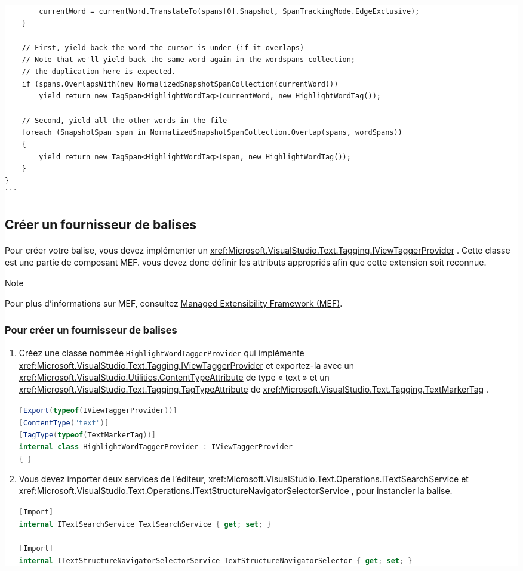             currentWord = currentWord.TranslateTo(spans[0].Snapshot, SpanTrackingMode.EdgeExclusive);
        }

        // First, yield back the word the cursor is under (if it overlaps) 
        // Note that we'll yield back the same word again in the wordspans collection; 
        // the duplication here is expected. 
        if (spans.OverlapsWith(new NormalizedSnapshotSpanCollection(currentWord)))
            yield return new TagSpan<HighlightWordTag>(currentWord, new HighlightWordTag());

        // Second, yield all the other words in the file 
        foreach (SnapshotSpan span in NormalizedSnapshotSpanCollection.Overlap(spans, wordSpans))
        {
            yield return new TagSpan<HighlightWordTag>(span, new HighlightWordTag());
        }
    }
    ```

## <a name="create-a-tagger-provider"></a>Créer un fournisseur de balises
 Pour créer votre balise, vous devez implémenter un <xref:Microsoft.VisualStudio.Text.Tagging.IViewTaggerProvider> . Cette classe est une partie de composant MEF. vous devez donc définir les attributs appropriés afin que cette extension soit reconnue.

> [!NOTE]
> Pour plus d’informations sur MEF, consultez [Managed Extensibility Framework (MEF)](/dotnet/framework/mef/index).

### <a name="to-create-a-tagger-provider"></a>Pour créer un fournisseur de balises

1. Créez une classe nommée `HighlightWordTaggerProvider` qui implémente <xref:Microsoft.VisualStudio.Text.Tagging.IViewTaggerProvider> et exportez-la avec un <xref:Microsoft.VisualStudio.Utilities.ContentTypeAttribute> de type « text » et un <xref:Microsoft.VisualStudio.Text.Tagging.TagTypeAttribute> de <xref:Microsoft.VisualStudio.Text.Tagging.TextMarkerTag> .

    ```csharp
    [Export(typeof(IViewTaggerProvider))]
    [ContentType("text")]
    [TagType(typeof(TextMarkerTag))]
    internal class HighlightWordTaggerProvider : IViewTaggerProvider
    { }
    ```

2. Vous devez importer deux services de l’éditeur, <xref:Microsoft.VisualStudio.Text.Operations.ITextSearchService> et <xref:Microsoft.VisualStudio.Text.Operations.ITextStructureNavigatorSelectorService> , pour instancier la balise.

    ```csharp
    [Import]
    internal ITextSearchService TextSearchService { get; set; }

    [Import]
    internal ITextStructureNavigatorSelectorService TextStructureNavigatorSelector { get; set; }
